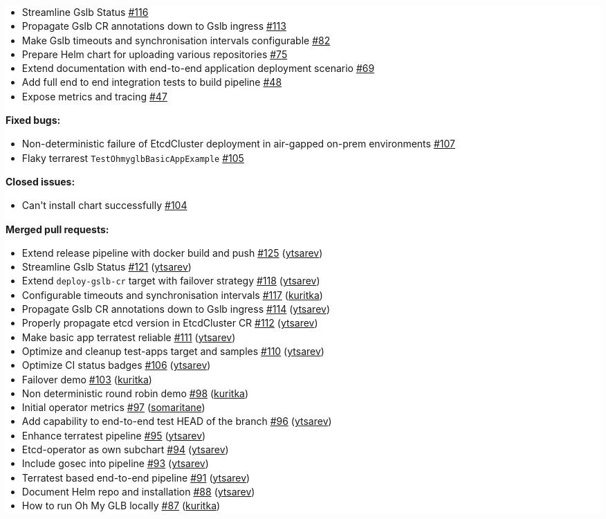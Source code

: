 - Streamline Gslb Status [\#116](https://github.com/AbsaOSS/k8gb/issues/116)
- Propagate Gslb CR annotations down to Gslb ingress [\#113](https://github.com/AbsaOSS/k8gb/issues/113)
- Make Gslb timeouts and synchronisation intervals configurable [\#82](https://github.com/AbsaOSS/k8gb/issues/82)
- Prepare Helm chart for uploading various repositories [\#75](https://github.com/AbsaOSS/k8gb/issues/75)
- Extend documentation with end-to-end application deployment scenario [\#69](https://github.com/AbsaOSS/k8gb/issues/69)
- Add full end to end integration tests to build pipeline [\#48](https://github.com/AbsaOSS/k8gb/issues/48)
- Expose metrics and tracing [\#47](https://github.com/AbsaOSS/k8gb/issues/47)

**Fixed bugs:**

- Non-deterministic failure of EtcdCluster deployment in air-gapped on-prem environments [\#107](https://github.com/AbsaOSS/k8gb/issues/107)
- Flaky terrarest `TestOhmyglbBasicAppExample` [\#105](https://github.com/AbsaOSS/k8gb/issues/105)

**Closed issues:**

- Can't install chart successfully [\#104](https://github.com/AbsaOSS/k8gb/issues/104)

**Merged pull requests:**

- Extend release pipeline with docker build and push [\#125](https://github.com/AbsaOSS/k8gb/pull/125) ([ytsarev](https://github.com/ytsarev))
- Streamline Gslb Status [\#121](https://github.com/AbsaOSS/k8gb/pull/121) ([ytsarev](https://github.com/ytsarev))
- Extend `deploy-gslb-cr` target with failover strategy [\#118](https://github.com/AbsaOSS/k8gb/pull/118) ([ytsarev](https://github.com/ytsarev))
- Configurable timeouts and synchronisation intervals [\#117](https://github.com/AbsaOSS/k8gb/pull/117) ([kuritka](https://github.com/kuritka))
- Propagate Gslb CR annotations down to Gslb ingress [\#114](https://github.com/AbsaOSS/k8gb/pull/114) ([ytsarev](https://github.com/ytsarev))
- Properly propagate etcd version in EtcdCluster CR [\#112](https://github.com/AbsaOSS/k8gb/pull/112) ([ytsarev](https://github.com/ytsarev))
- Make basic app terratest reliable [\#111](https://github.com/AbsaOSS/k8gb/pull/111) ([ytsarev](https://github.com/ytsarev))
- Optimize and cleanup test-apps target and samples [\#110](https://github.com/AbsaOSS/k8gb/pull/110) ([ytsarev](https://github.com/ytsarev))
- Optimize CI status badges [\#106](https://github.com/AbsaOSS/k8gb/pull/106) ([ytsarev](https://github.com/ytsarev))
- Failover demo [\#103](https://github.com/AbsaOSS/k8gb/pull/103) ([kuritka](https://github.com/kuritka))
- Non deterministic round robin demo [\#98](https://github.com/AbsaOSS/k8gb/pull/98) ([kuritka](https://github.com/kuritka))
- Initial operator metrics [\#97](https://github.com/AbsaOSS/k8gb/pull/97) ([somaritane](https://github.com/somaritane))
- Add capability to end-to-end test HEAD of the branch [\#96](https://github.com/AbsaOSS/k8gb/pull/96) ([ytsarev](https://github.com/ytsarev))
- Enhance terratest pipeline [\#95](https://github.com/AbsaOSS/k8gb/pull/95) ([ytsarev](https://github.com/ytsarev))
- Etcd-operator as own subchart [\#94](https://github.com/AbsaOSS/k8gb/pull/94) ([ytsarev](https://github.com/ytsarev))
- Include gosec into pipeline [\#93](https://github.com/AbsaOSS/k8gb/pull/93) ([ytsarev](https://github.com/ytsarev))
- Terratest based end-to-end pipeline  [\#91](https://github.com/AbsaOSS/k8gb/pull/91) ([ytsarev](https://github.com/ytsarev))
- Document Helm repo and installation [\#88](https://github.com/AbsaOSS/k8gb/pull/88) ([ytsarev](https://github.com/ytsarev))
- How to run Oh My GLB locally [\#87](https://github.com/AbsaOSS/k8gb/pull/87) ([kuritka](https://github.com/kuritka))
